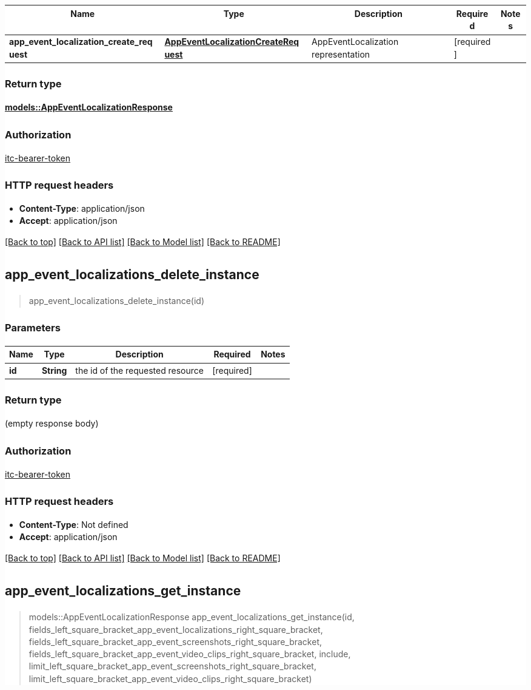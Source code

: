 
Name | Type | Description  | Required | Notes
------------- | ------------- | ------------- | ------------- | -------------
**app_event_localization_create_request** | [**AppEventLocalizationCreateRequest**](AppEventLocalizationCreateRequest.md) | AppEventLocalization representation | [required] |

### Return type

[**models::AppEventLocalizationResponse**](AppEventLocalizationResponse.md)

### Authorization

[itc-bearer-token](../README.md#itc-bearer-token)

### HTTP request headers

- **Content-Type**: application/json
- **Accept**: application/json

[[Back to top]](#) [[Back to API list]](../README.md#documentation-for-api-endpoints) [[Back to Model list]](../README.md#documentation-for-models) [[Back to README]](../README.md)


## app_event_localizations_delete_instance

> app_event_localizations_delete_instance(id)


### Parameters


Name | Type | Description  | Required | Notes
------------- | ------------- | ------------- | ------------- | -------------
**id** | **String** | the id of the requested resource | [required] |

### Return type

 (empty response body)

### Authorization

[itc-bearer-token](../README.md#itc-bearer-token)

### HTTP request headers

- **Content-Type**: Not defined
- **Accept**: application/json

[[Back to top]](#) [[Back to API list]](../README.md#documentation-for-api-endpoints) [[Back to Model list]](../README.md#documentation-for-models) [[Back to README]](../README.md)


## app_event_localizations_get_instance

> models::AppEventLocalizationResponse app_event_localizations_get_instance(id, fields_left_square_bracket_app_event_localizations_right_square_bracket, fields_left_square_bracket_app_event_screenshots_right_square_bracket, fields_left_square_bracket_app_event_video_clips_right_square_bracket, include, limit_left_square_bracket_app_event_screenshots_right_square_bracket, limit_left_square_bracket_app_event_video_clips_right_square_bracket)
